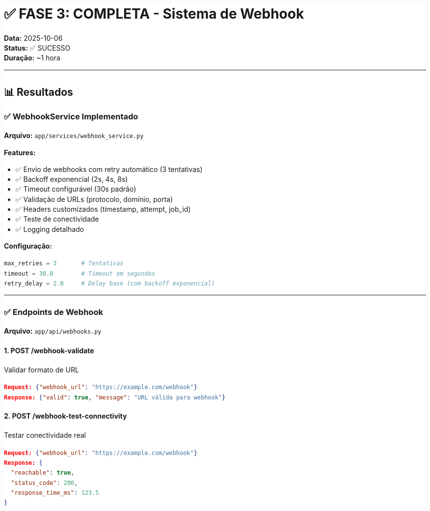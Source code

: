 # ✅ FASE 3: COMPLETA - Sistema de Webhook

**Data:** 2025-10-06  
**Status:** ✅ SUCESSO  
**Duração:** ~1 hora

---

## 📊 Resultados

### ✅ WebhookService Implementado

**Arquivo:** `app/services/webhook_service.py`

**Features:**
- ✅ Envio de webhooks com retry automático (3 tentativas)
- ✅ Backoff exponencial (2s, 4s, 8s)
- ✅ Timeout configurável (30s padrão)
- ✅ Validação de URLs (protocolo, domínio, porta)
- ✅ Headers customizados (timestamp, attempt, job_id)
- ✅ Teste de conectividade
- ✅ Logging detalhado

**Configuração:**
```python
max_retries = 3       # Tentativas
timeout = 30.0        # Timeout em segundos
retry_delay = 2.0     # Delay base (com backoff exponencial)
```

---

### ✅ Endpoints de Webhook

**Arquivo:** `app/api/webhooks.py`

#### 1. **POST /webhook-validate**
Validar formato de URL
```json
Request: {"webhook_url": "https://example.com/webhook"}
Response: {"valid": true, "message": "URL válida para webhook"}
```

#### 2. **POST /webhook-test-connectivity**
Testar conectividade real
```json
Request: {"webhook_url": "https://example.com/webhook"}
Response: {
  "reachable": true,
  "status_code": 200,
  "response_time_ms": 123.5
}
```
